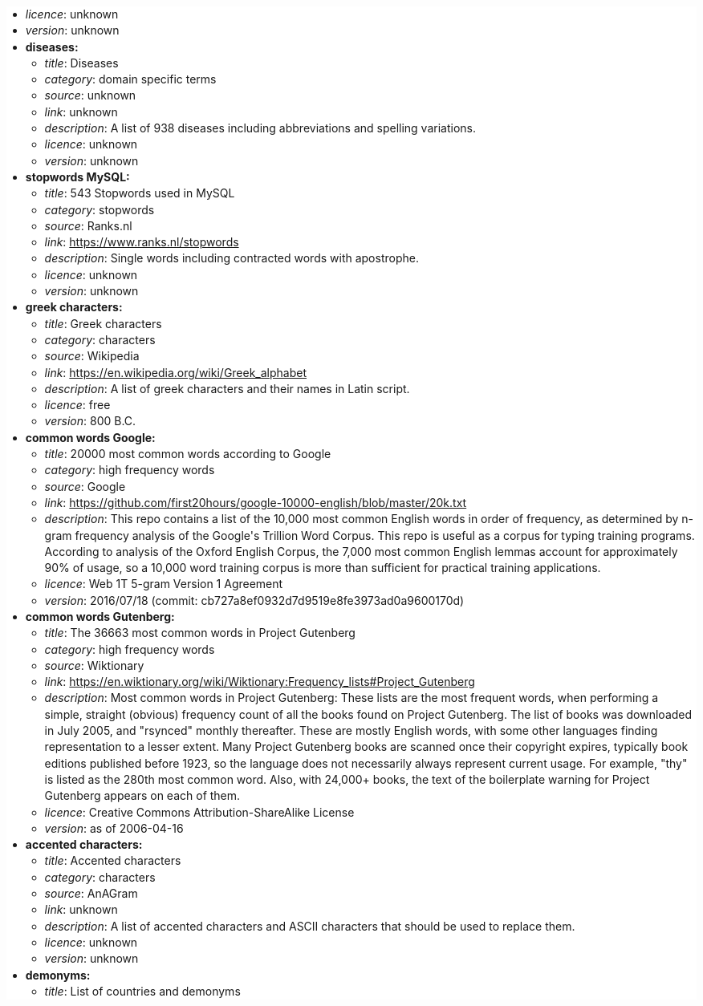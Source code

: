   - *licence*: unknown
  - *version*: unknown
- **diseases:**
  - *title*: Diseases
  - *category*: domain specific terms
  - *source*: unknown
  - *link*: unknown
  - *description*: A list of 938 diseases including abbreviations and spelling variations.
  - *licence*: unknown
  - *version*: unknown
- **stopwords MySQL:**
  - *title*: 543 Stopwords used in MySQL
  - *category*: stopwords
  - *source*: Ranks.nl
  - *link*: https://www.ranks.nl/stopwords
  - *description*: Single words including contracted words with apostrophe.
  - *licence*: unknown
  - *version*: unknown
- **greek characters:**
  - *title*: Greek characters
  - *category*: characters
  - *source*: Wikipedia
  - *link*: https://en.wikipedia.org/wiki/Greek_alphabet
  - *description*: A list of greek characters and their names in Latin script.
  - *licence*: free
  - *version*: 800 B.C.
- **common words Google:**
  - *title*: 20000 most common words according to Google
  - *category*: high frequency words
  - *source*: Google
  - *link*: https://github.com/first20hours/google-10000-english/blob/master/20k.txt
  - *description*: This repo contains a list of the 10,000 most common English words in order of frequency, as determined by n-gram frequency analysis of the Google's Trillion Word Corpus. This repo is useful as a corpus for typing training programs. According to analysis of the Oxford English Corpus, the 7,000 most common English lemmas account for approximately 90% of usage, so a 10,000 word training corpus is more than sufficient for practical training applications.
  - *licence*: Web 1T 5-gram Version 1 Agreement
  - *version*: 2016/07/18 (commit: cb727a8ef0932d7d9519e8fe3973ad0a9600170d)
- **common words Gutenberg:**
  - *title*: The 36663 most common words in Project Gutenberg
  - *category*: high frequency words
  - *source*: Wiktionary
  - *link*: https://en.wiktionary.org/wiki/Wiktionary:Frequency_lists#Project_Gutenberg
  - *description*: Most common words in Project Gutenberg: These lists are the most frequent words, when performing a simple, straight (obvious) frequency count of all the books found on Project Gutenberg. The list of books was downloaded in July 2005, and "rsynced" monthly thereafter. These are mostly English words, with some other languages finding representation to a lesser extent. Many Project Gutenberg books are scanned once their copyright expires, typically book editions published before 1923, so the language does not necessarily always represent current usage. For example, "thy" is listed as the 280th most common word. Also, with 24,000+ books, the text of the boilerplate warning for Project Gutenberg appears on each of them.
  - *licence*: Creative Commons Attribution-ShareAlike License
  - *version*: as of 2006-04-16
- **accented characters:**
  - *title*: Accented characters
  - *category*: characters
  - *source*: AnAGram
  - *link*: unknown
  - *description*: A list of accented characters and ASCII characters that should be used to replace them.
  - *licence*: unknown
  - *version*: unknown
- **demonyms:**
  - *title*: List of countries and demonyms